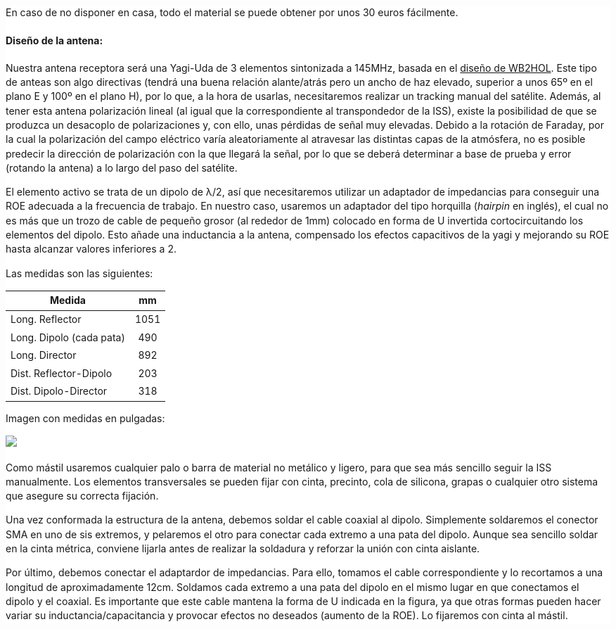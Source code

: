 En caso de no disponer en casa, todo el material se puede obtener por unos 30 euros fácilmente.



#### Diseño de la antena:

Nuestra antena receptora será una Yagi-Uda de 3 elementos sintonizada a 145MHz, basada en el [diseño de WB2HOL](http://theleggios.net/wb2hol/projects/rdf/tape_bm.htm). Este tipo de anteas son algo directivas (tendrá una buena relación alante/atrás pero un ancho de haz elevado, superior a unos 65º en el plano E y 100º en el plano H), por lo que, a la hora de usarlas, necesitaremos realizar un tracking manual del satélite. Además, al tener esta antena polarización lineal (al igual que la correspondiente al transpondedor de la ISS), existe la posibilidad de que se produzca un desacoplo de polarizaciones y, con ello, unas pérdidas de señal muy elevadas. Debido a la rotación de Faraday, por la cual la polarización del campo eléctrico varía aleatoriamente al atravesar las distintas capas de la atmósfera, no es posible predecir la dirección de polarización con la que llegará la señal, por lo que se deberá determinar a base de prueba y error (rotando la antena) a lo largo del paso del satélite.

El elemento activo se trata de un dipolo de λ/2, así que necesitaremos utilizar un adaptador de impedancias para conseguir una ROE adecuada a la frecuencia de trabajo. En nuestro caso, usaremos un adaptador del tipo horquilla (_hairpin_ en inglés), el cual no es más que un trozo de cable de pequeño grosor (al rededor de 1mm) colocado en forma de U invertida cortocircuitando los elementos del dipolo. Esto añade una inductancia a la antena, compensado los efectos capacitivos de la yagi y mejorando su ROE hasta alcanzar valores inferiores a 2.


Las medidas son las siguientes:

| Medida    | mm|
| --------- | :-----------: |
| Long. Reflector   | 1051 |
| Long. Dipolo (cada pata) | 490 |
| Long. Director    | 892 |
| Dist. Reflector-Dipolo | 203 |
| Dist. Dipolo-Director | 318 |

Imagen con medidas en pulgadas:

![](/blog/2020-01-08/1.png)

Como mástil usaremos cualquier palo o barra de material no metálico y ligero, para que sea más sencillo seguir la ISS manualmente. Los elementos transversales se pueden fijar con cinta, precinto, cola de silicona, grapas o cualquier otro sistema que asegure su correcta fijación.

Una vez conformada la estructura de la antena, debemos soldar el cable coaxial al dipolo. Simplemente soldaremos el conector SMA en uno de sis extremos, y pelaremos el otro para conectar cada extremo a una pata del dipolo. Aunque sea sencillo soldar en la cinta métrica, conviene lijarla antes de realizar la soldadura y reforzar la unión con cinta aislante.

Por último, debemos conectar el adaptardor de impedancias. Para ello, tomamos el cable correspondiente y lo recortamos a una longitud de aproximadamente 12cm. Soldamos cada extremo a una pata del dipolo en el mismo lugar en que conectamos el dipolo y el coaxial. Es importante que este cable mantena la forma de U indicada en la figura, ya que otras formas pueden hacer variar su inductancia/capacitancia y provocar efectos no deseados (aumento de la ROE). Lo fijaremos con cinta al mástil.

